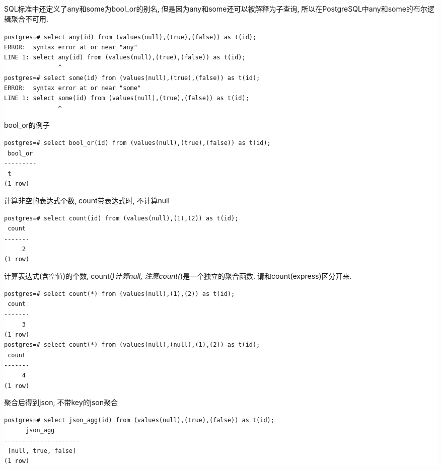 SQL标准中还定义了any和some为bool_or的别名, 但是因为any和some还可以被解释为子查询, 所以在PostgreSQL中any和some的布尔逻辑聚合不可用.     
    
```    
postgres=# select any(id) from (values(null),(true),(false)) as t(id);    
ERROR:  syntax error at or near "any"    
LINE 1: select any(id) from (values(null),(true),(false)) as t(id);    
               ^    
postgres=# select some(id) from (values(null),(true),(false)) as t(id);    
ERROR:  syntax error at or near "some"    
LINE 1: select some(id) from (values(null),(true),(false)) as t(id);    
               ^    
```    
    
bool_or的例子    
    
```    
postgres=# select bool_or(id) from (values(null),(true),(false)) as t(id);    
 bool_or     
---------    
 t    
(1 row)    
```    
    
计算非空的表达式个数, count带表达式时, 不计算null    
    
```    
postgres=# select count(id) from (values(null),(1),(2)) as t(id);    
 count     
-------    
     2    
(1 row)    
```    
    
计算表达式(含空值)的个数, count(*)计算null, 注意count(*)是一个独立的聚合函数. 请和count(express)区分开来.    
    
```    
postgres=# select count(*) from (values(null),(1),(2)) as t(id);    
 count     
-------    
     3    
(1 row)    
postgres=# select count(*) from (values(null),(null),(1),(2)) as t(id);    
 count     
-------    
     4    
(1 row)    
```    
    
聚合后得到json, 不带key的json聚合    
    
```    
postgres=# select json_agg(id) from (values(null),(true),(false)) as t(id);    
      json_agg           
---------------------    
 [null, true, false]    
(1 row)    
```    
    